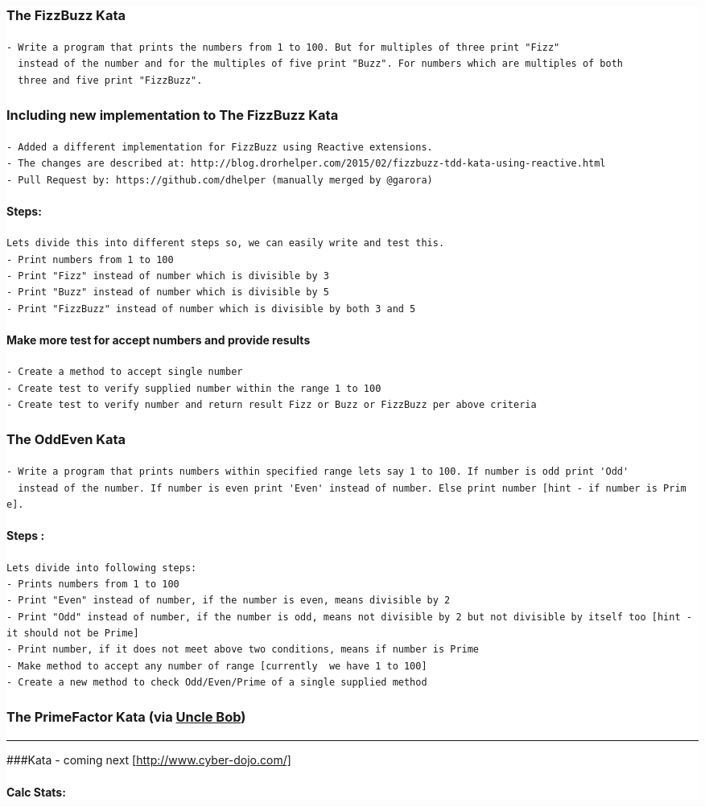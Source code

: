 ### The FizzBuzz Kata
	- Write a program that prints the numbers from 1 to 100. But for multiples of three print "Fizz"
	  instead of the number and for the multiples of five print "Buzz". For numbers which are multiples of both
	  three and five print "FizzBuzz".

### Including new implementation to The FizzBuzz Kata
	- Added a different implementation for FizzBuzz using Reactive extensions.
	- The changes are described at: http://blog.drorhelper.com/2015/02/fizzbuzz-tdd-kata-using-reactive.html
	- Pull Request by: https://github.com/dhelper (manually merged by @garora)
	  

#### Steps:

	Lets divide this into different steps so, we can easily write and test this.
	- Print numbers from 1 to 100
	- Print "Fizz" instead of number which is divisible by 3
	- Print "Buzz" instead of number which is divisible by 5
	- Print "FizzBuzz" instead of number which is divisible by both 3 and 5

#### Make more test for accept numbers and provide results
	- Create a method to accept single number
	- Create test to verify supplied number within the range 1 to 100
	- Create test to verify number and return result Fizz or Buzz or FizzBuzz per above criteria

### The OddEven Kata
	- Write a program that prints numbers within specified range lets say 1 to 100. If number is odd print 'Odd'
	  instead of the number. If number is even print 'Even' instead of number. Else print number [hint - if number is Prime].

#### Steps :

	Lets divide into following steps:
	- Prints numbers from 1 to 100
	- Print "Even" instead of number, if the number is even, means divisible by 2
	- Print "Odd" instead of number, if the number is odd, means not divisible by 2 but not divisible by itself too [hint - it should not be Prime]
	- Print number, if it does not meet above two conditions, means if number is Prime
	- Make method to accept any number of range [currently  we have 1 to 100]
	- Create a new method to check Odd/Even/Prime of a single supplied method

### The PrimeFactor Kata (via [Uncle Bob](http://butunclebob.com/ArticleS.UncleBob.ThePrimeFactorsKata))

-------------------

###Kata - coming next [http://www.cyber-dojo.com/]

#### Calc Stats:
